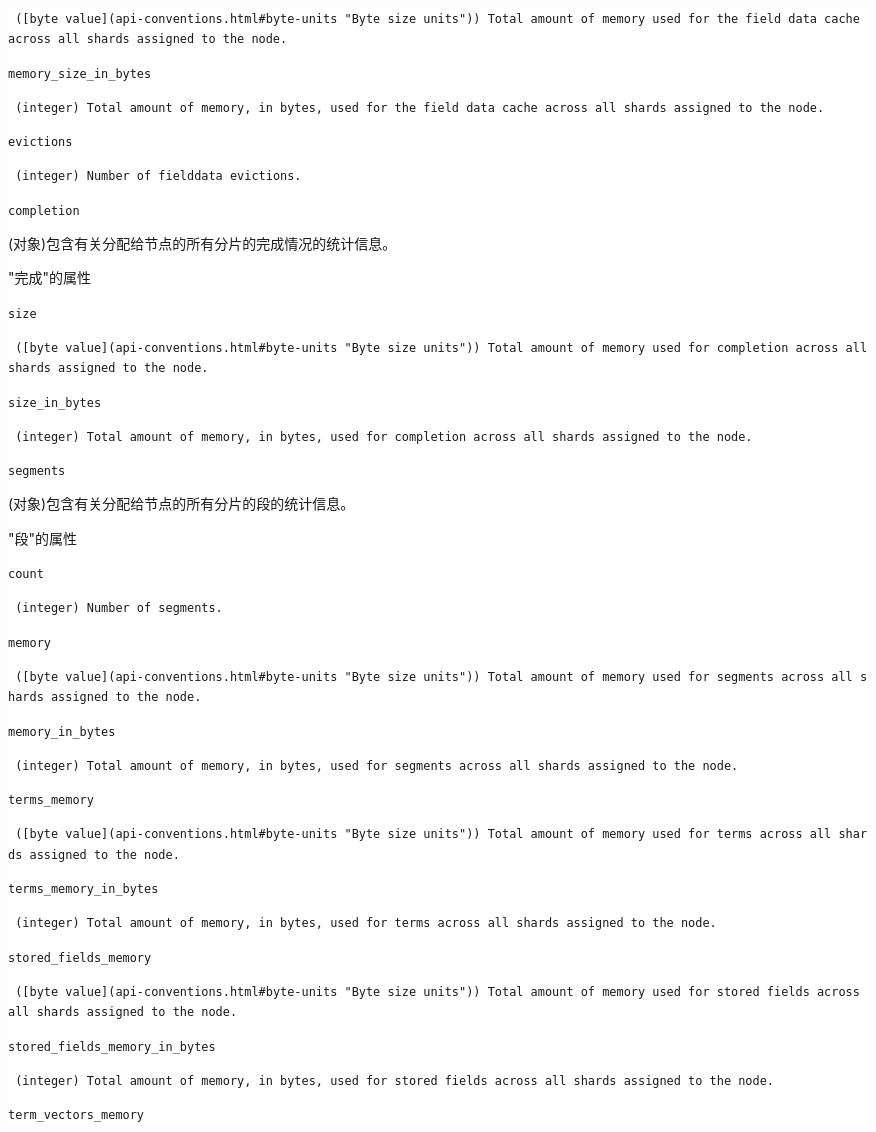      ([byte value](api-conventions.html#byte-units "Byte size units")) Total amount of memory used for the field data cache across all shards assigned to the node. 
`memory_size_in_bytes`

     (integer) Total amount of memory, in bytes, used for the field data cache across all shards assigned to the node. 
`evictions`

     (integer) Number of fielddata evictions. 

`completion`

    

(对象)包含有关分配给节点的所有分片的完成情况的统计信息。

"完成"的属性

`size`

     ([byte value](api-conventions.html#byte-units "Byte size units")) Total amount of memory used for completion across all shards assigned to the node. 
`size_in_bytes`

     (integer) Total amount of memory, in bytes, used for completion across all shards assigned to the node. 

`segments`

    

(对象)包含有关分配给节点的所有分片的段的统计信息。

"段"的属性

`count`

     (integer) Number of segments. 
`memory`

     ([byte value](api-conventions.html#byte-units "Byte size units")) Total amount of memory used for segments across all shards assigned to the node. 
`memory_in_bytes`

     (integer) Total amount of memory, in bytes, used for segments across all shards assigned to the node. 
`terms_memory`

     ([byte value](api-conventions.html#byte-units "Byte size units")) Total amount of memory used for terms across all shards assigned to the node. 
`terms_memory_in_bytes`

     (integer) Total amount of memory, in bytes, used for terms across all shards assigned to the node. 
`stored_fields_memory`

     ([byte value](api-conventions.html#byte-units "Byte size units")) Total amount of memory used for stored fields across all shards assigned to the node. 
`stored_fields_memory_in_bytes`

     (integer) Total amount of memory, in bytes, used for stored fields across all shards assigned to the node. 
`term_vectors_memory`
